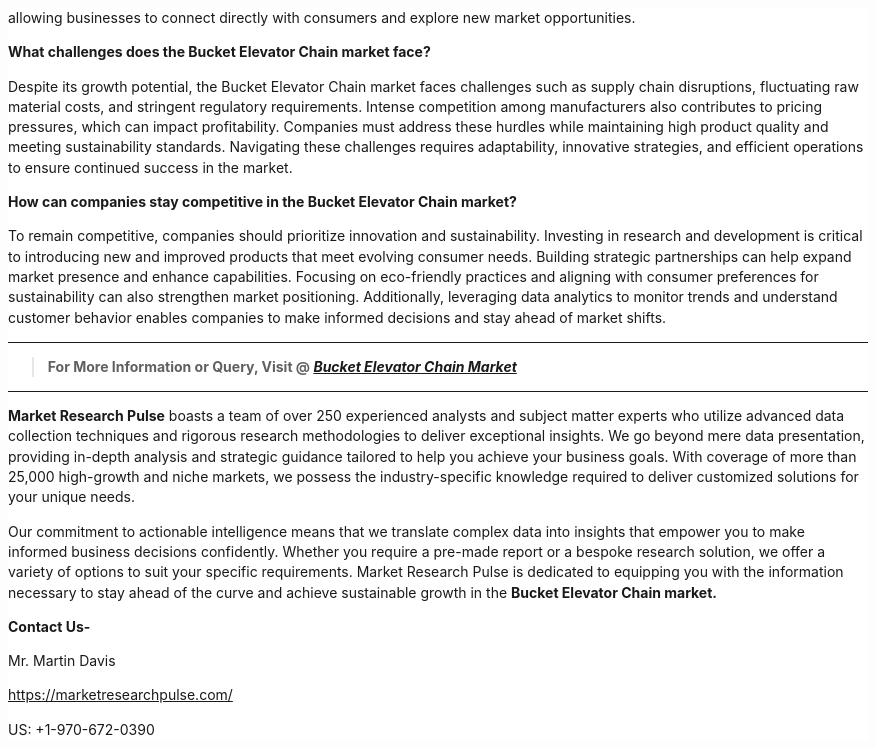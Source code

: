 allowing businesses to connect directly with consumers and explore new market opportunities.</p><p><strong>What challenges does the Bucket Elevator Chain market face?</strong></p><p>Despite its growth potential, the Bucket Elevator Chain market faces challenges such as supply chain disruptions, fluctuating raw material costs, and stringent regulatory requirements. Intense competition among manufacturers also contributes to pricing pressures, which can impact profitability. Companies must address these hurdles while maintaining high product quality and meeting sustainability standards. Navigating these challenges requires adaptability, innovative strategies, and efficient operations to ensure continued success in the market.</p><p><strong>How can companies stay competitive in the Bucket Elevator Chain market?</strong></p><p>To remain competitive, companies should prioritize innovation and sustainability. Investing in research and development is critical to introducing new and improved products that meet evolving consumer needs. Building strategic partnerships can help expand market presence and enhance capabilities. Focusing on eco-friendly practices and aligning with consumer preferences for sustainability can also strengthen market positioning. Additionally, leveraging data analytics to monitor trends and understand customer behavior enables companies to make informed decisions and stay ahead of market shifts.</p><hr /><blockquote><p><strong>For More Information or Query, Visit @&nbsp;<em><a href="https://marketresearchpulse.com/report/70721/bucket-elevator-chain-market?utm_source=Linkedin&utm_medium=0115">Bucket Elevator Chain Market</a></em></strong></p></blockquote><hr /><p><strong>Market Research Pulse</strong> boasts a team of over 250 experienced analysts and subject matter experts who utilize advanced data collection techniques and rigorous research methodologies to deliver exceptional insights. We go beyond mere data presentation, providing in-depth analysis and strategic guidance tailored to help you achieve your business goals. With coverage of more than 25,000 high-growth and niche markets, we possess the industry-specific knowledge required to deliver customized solutions for your unique needs.</p><p>Our commitment to actionable intelligence means that we translate complex data into insights that empower you to make informed business decisions confidently. Whether you require a pre-made report or a bespoke research solution, we offer a variety of options to suit your specific requirements. Market Research Pulse is dedicated to equipping you with the information necessary to stay ahead of the curve and achieve sustainable growth in the <strong>Bucket Elevator Chain market.</strong></p><p><strong>Contact Us-</strong></p><p>Mr. Martin Davis</p><p>https://marketresearchpulse.com/</p><p>US: +1-970-672-0390</p>
